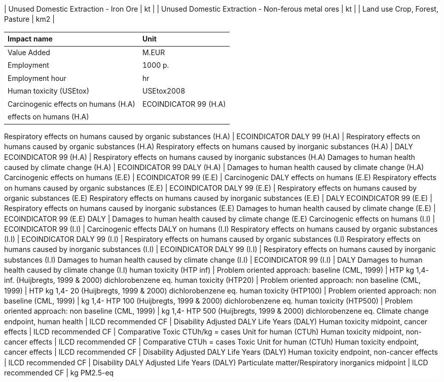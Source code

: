 | Unused Domestic Extraction - Iron Ore                                      | kt                     |
| Unused Domestic Extraction - Non-ferous metal ores                         | kt                     |
| Land use Crop, Forest, Pasture                                             | km2                    |

| Impact name                                                                 | Unit    |
|:----------------------------------------------------------------------------|:--------|
| Value Added                                                                 | M.EUR   |
| Employment                                                                  | 1000 p. |
| Employment hour                                                             | hr      |
| Human toxicity (USEtox) | USEtox2008 | CTUh (Rosenbaum et al., 2008)        | cases   |
| Carcinogenic effects on humans (H.A) | ECOINDICATOR 99 (H.A) | Carcinogenic | DALY    |
| effects on humans (H.A)                                                     |         |

     
 
Respiratory effects on humans caused by organic substances (H.A) | ECOINDICATOR  DALY 
99 (H.A) | Respiratory effects on humans caused by organic substances (H.A) 
Respiratory effects on humans caused by inorganic substances (H.A) |  DALY 
ECOINDICATOR 99 (H.A) | Respiratory effects on humans caused by inorganic 
substances (H.A) 
Damages to human health caused by climate change (H.A) | ECOINDICATOR 99  DALY 
(H.A) | Damages to human health caused by climate change (H.A) 
Carcinogenic effects on humans (E.E) | ECOINDICATOR 99 (E.E) | Carcinogenic  DALY 
effects on humans (E.E) 
Respiratory effects on humans caused by organic substances (E.E) | ECOINDICATOR  DALY 
99 (E.E) | Respiratory effects on humans caused by organic substances (E.E) 
Respiratory effects on humans caused by inorganic substances (E.E) |  DALY 
ECOINDICATOR 99 (E.E) | Respiratory effects on humans caused by inorganic 
substances (E.E) 
Damages to human health caused by climate change (E.E) | ECOINDICATOR 99 (E.E)  DALY 
| Damages to human health caused by climate change (E.E) 
Carcinogenic effects on humans (I.I) | ECOINDICATOR 99 (I.I) | Carcinogenic effects  DALY 
on humans (I.I) 
Respiratory effects on humans caused by organic substances (I.I) | ECOINDICATOR  DALY 
99 (I.I) | Respiratory effects on humans caused by organic substances (I.I) 
Respiratory effects on humans caused by inorganic substances (I.I) | ECOINDICATOR  DALY 
99 (I.I) | Respiratory effects on humans caused by inorganic substances (I.I) 
Damages to human health caused by climate change (I.I) | ECOINDICATOR 99 (I.I) |  DALY 
Damages to human health caused by climate change (I.I) 
human toxicity (HTP inf) | Problem oriented approach: baseline (CML, 1999) | HTP  kg 1,4-
inf. (Huijbregts, 1999 & 2000)  dichlorobenzene eq. 
human toxicity (HTP20) | Problem oriented approach: non baseline (CML, 1999) | HTP  kg 1,4-
20 (Huijbregts, 1999 & 2000)  dichlorobenzene eq. 
human toxicity (HTP100) | Problem oriented approach: non baseline (CML, 1999) |  kg 1,4-
HTP 100 (Huijbregts, 1999 & 2000)  dichlorobenzene eq. 
human toxicity (HTP500) | Problem oriented approach: non baseline (CML, 1999) |  kg 1,4-
HTP 500 (Huijbregts, 1999 & 2000)  dichlorobenzene eq. 
Climate change endpoint, human health | ILCD recommended CF | Disability Adjusted  DALY 
Life Years (DALY) 
Human toxicity midpoint, cancer effects | ILCD recommended CF | Comparative Toxic  CTUh/kg = cases 
Unit for human (CTUh) 
Human toxicity midpoint, non-cancer effects | ILCD recommended CF | Comparative  CTUh = cases 
Toxic Unit for human (CTUh) 
Human toxicity endpoint, cancer effects | ILCD recommended CF | Disability Adjusted  DALY 
Life Years (DALY) 
Human toxicity endpoint, non-cancer effects | ILCD recommended CF | Disability  DALY 
Adjusted Life Years (DALY) 
Particulate matter/Respiratory inorganics midpoint | ILCD recommended CF |  kg PM2.5-eq 